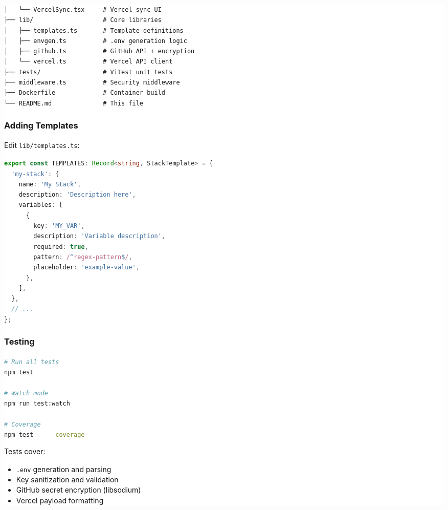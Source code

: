 ```
│   └── VercelSync.tsx     # Vercel sync UI
├── lib/                   # Core libraries
│   ├── templates.ts       # Template definitions
│   ├── envgen.ts          # .env generation logic
│   ├── github.ts          # GitHub API + encryption
│   └── vercel.ts          # Vercel API client
├── tests/                 # Vitest unit tests
├── middleware.ts          # Security middleware
├── Dockerfile             # Container build
└── README.md              # This file
```

### Adding Templates

Edit `lib/templates.ts`:

```typescript
export const TEMPLATES: Record<string, StackTemplate> = {
  'my-stack': {
    name: 'My Stack',
    description: 'Description here',
    variables: [
      {
        key: 'MY_VAR',
        description: 'Variable description',
        required: true,
        pattern: /^regex-pattern$/,
        placeholder: 'example-value',
      },
    ],
  },
  // ...
};
```

### Testing

```bash
# Run all tests
npm test

# Watch mode
npm run test:watch

# Coverage
npm test -- --coverage
```

Tests cover:
- `.env` generation and parsing
- Key sanitization and validation
- GitHub secret encryption (libsodium)
- Vercel payload formatting
